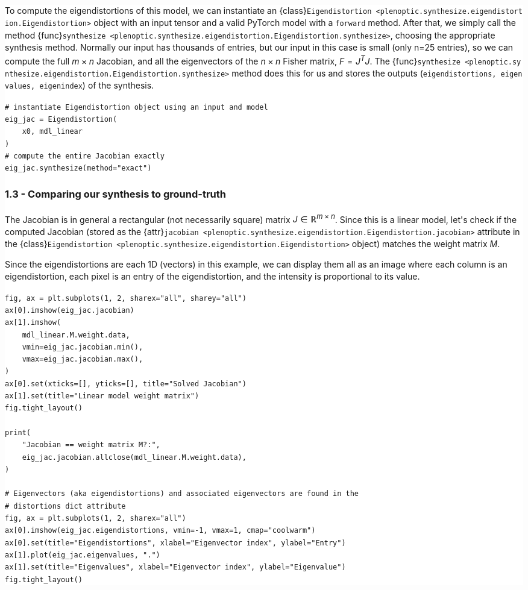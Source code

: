 To compute the eigendistortions of this model, we can instantiate an {class}`Eigendistortion <plenoptic.synthesize.eigendistortion.Eigendistortion>` object with an input tensor and a valid PyTorch model with a `forward` method. After that, we simply call the method {func}`synthesize <plenoptic.synthesize.eigendistortion.Eigendistortion.synthesize>`, choosing the appropriate synthesis method. Normally our input has thousands of entries, but our input in this case is small (only n=25 entries), so we can compute the full $m \times n$ Jacobian, and all the eigenvectors of the $n \times n$ Fisher matrix, $F=J^TJ$. The {func}`synthesize <plenoptic.synthesize.eigendistortion.Eigendistortion.synthesize>` method does this for us and stores the outputs (``eigendistortions, eigenvalues, eigenindex``) of the synthesis.


```{code-cell} ipython3
# instantiate Eigendistortion object using an input and model
eig_jac = Eigendistortion(
    x0, mdl_linear
)
# compute the entire Jacobian exactly
eig_jac.synthesize(method="exact")
```

### 1.3 - Comparing our synthesis to ground-truth

The Jacobian is in general a rectangular (not necessarily square) matrix $J\in \mathbb{R}^{m\times n}$. Since this is a linear model, let's check if the computed Jacobian (stored as the {attr}`jacobian <plenoptic.synthesize.eigendistortion.Eigendistortion.jacobian>` attribute in the {class}`Eigendistortion <plenoptic.synthesize.eigendistortion.Eigendistortion>` object) matches the weight matrix $M$.

Since the eigendistortions are each 1D (vectors) in this example, we can display them all as an image where each column is an eigendistortion, each pixel is an entry of the eigendistortion, and the intensity is proportional to its value.

```{code-cell} ipython3
fig, ax = plt.subplots(1, 2, sharex="all", sharey="all")
ax[0].imshow(eig_jac.jacobian)
ax[1].imshow(
    mdl_linear.M.weight.data,
    vmin=eig_jac.jacobian.min(),
    vmax=eig_jac.jacobian.max(),
)
ax[0].set(xticks=[], yticks=[], title="Solved Jacobian")
ax[1].set(title="Linear model weight matrix")
fig.tight_layout()

print(
    "Jacobian == weight matrix M?:",
    eig_jac.jacobian.allclose(mdl_linear.M.weight.data),
)

# Eigenvectors (aka eigendistortions) and associated eigenvectors are found in the
# distortions dict attribute
fig, ax = plt.subplots(1, 2, sharex="all")
ax[0].imshow(eig_jac.eigendistortions, vmin=-1, vmax=1, cmap="coolwarm")
ax[0].set(title="Eigendistortions", xlabel="Eigenvector index", ylabel="Entry")
ax[1].plot(eig_jac.eigenvalues, ".")
ax[1].set(title="Eigenvalues", xlabel="Eigenvector index", ylabel="Eigenvalue")
fig.tight_layout()
```
